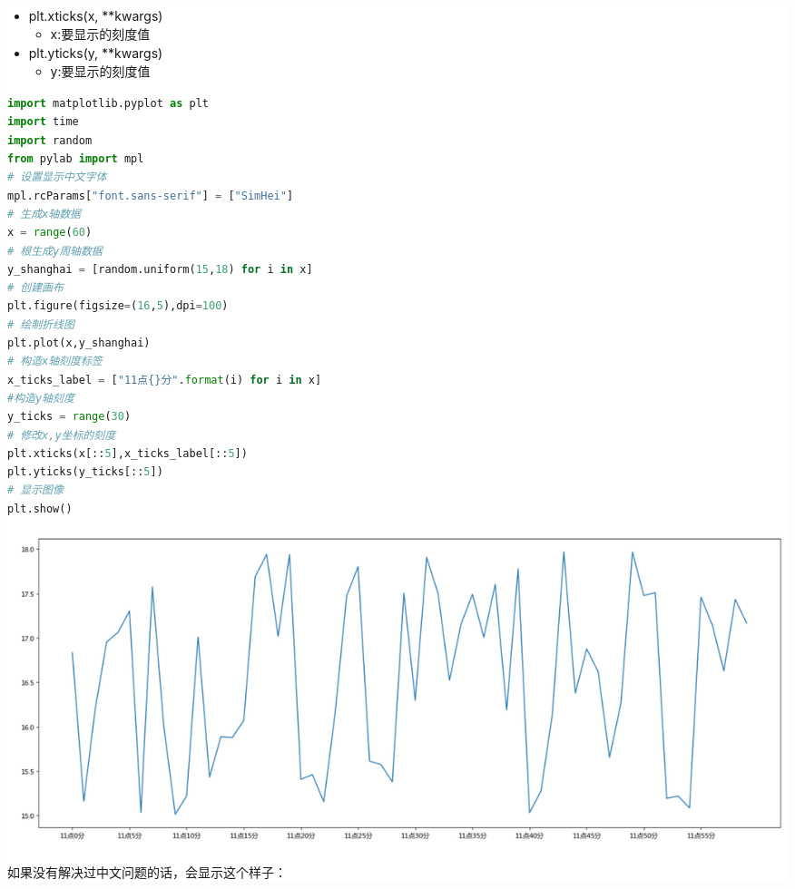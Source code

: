 - plt.xticks(x, **kwargs)
  - x:要显示的刻度值
- plt.yticks(y, **kwargs)
  - y:要显示的刻度值

```python
import matplotlib.pyplot as plt
import time
import random
from pylab import mpl
# 设置显示中文字体
mpl.rcParams["font.sans-serif"] = ["SimHei"]
# 生成x轴数据
x = range(60)
# 根生成y周轴数据
y_shanghai = [random.uniform(15,18) for i in x]
# 创建画布
plt.figure(figsize=(16,5),dpi=100)
# 绘制折线图
plt.plot(x,y_shanghai)
# 构造x轴刻度标签
x_ticks_label = ["11点{}分".format(i) for i in x]
#构造y轴刻度
y_ticks = range(30)
# 修改x,y坐标的刻度
plt.xticks(x[::5],x_ticks_label[::5])
plt.yticks(y_ticks[::5])
# 显示图像
plt.show()
```

![上海3](images/上海3.png)

如果没有解决过中文问题的话，会显示这个样子：
